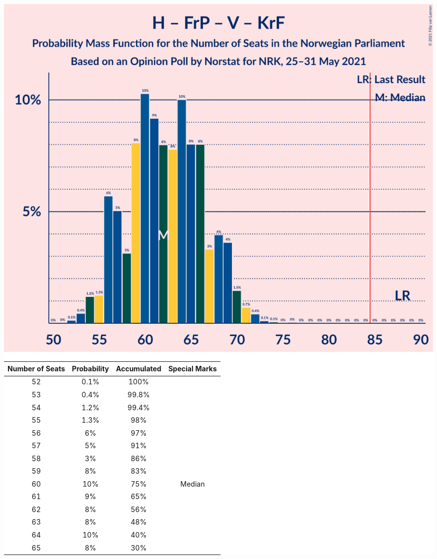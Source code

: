 ![Graph with seats probability mass function not yet produced](2021-05-31-Norstat-coalitions-seats-pmf-h–frp–v–krf.png "Seats Probability Mass Function")

| Number of Seats | Probability | Accumulated | Special Marks |
|:---------------:|:-----------:|:-----------:|:-------------:|
| 52 | 0.1% | 100% |  |
| 53 | 0.4% | 99.8% |  |
| 54 | 1.2% | 99.4% |  |
| 55 | 1.3% | 98% |  |
| 56 | 6% | 97% |  |
| 57 | 5% | 91% |  |
| 58 | 3% | 86% |  |
| 59 | 8% | 83% |  |
| 60 | 10% | 75% | Median |
| 61 | 9% | 65% |  |
| 62 | 8% | 56% |  |
| 63 | 8% | 48% |  |
| 64 | 10% | 40% |  |
| 65 | 8% | 30% |  |